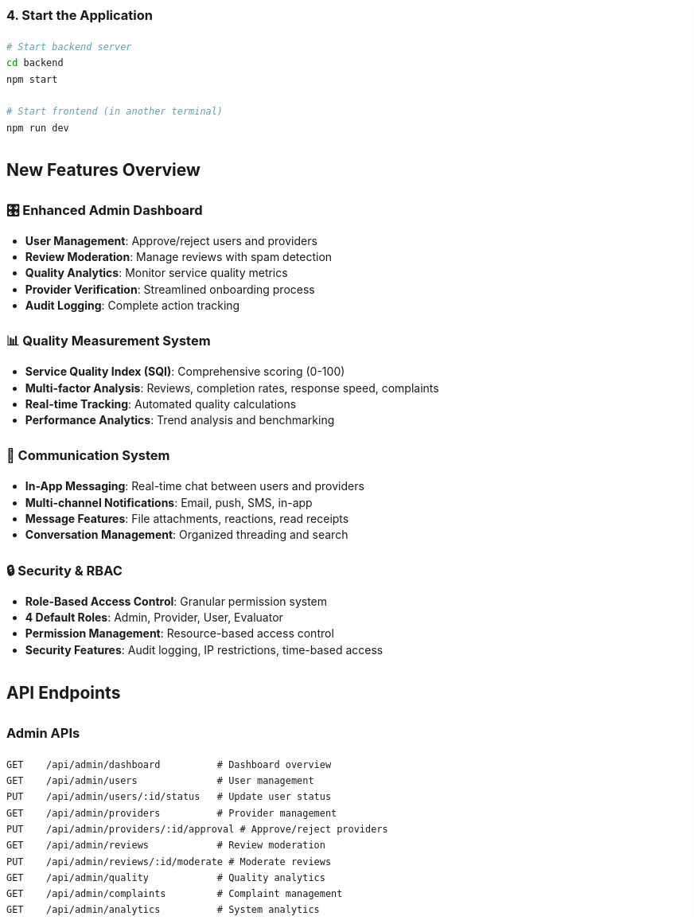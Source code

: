 ### 4. Start the Application

```bash
# Start backend server
cd backend
npm start

# Start frontend (in another terminal)
npm run dev
```

## New Features Overview

### 🎛️ Enhanced Admin Dashboard

- **User Management**: Approve/reject users and providers
- **Review Moderation**: Manage reviews with spam detection
- **Quality Analytics**: Monitor service quality metrics
- **Provider Verification**: Streamlined onboarding process
- **Audit Logging**: Complete action tracking

### 📊 Quality Measurement System

- **Service Quality Index (SQI)**: Comprehensive scoring (0-100)
- **Multi-factor Analysis**: Reviews, completion rates, response speed, complaints
- **Real-time Tracking**: Automated quality calculations
- **Performance Analytics**: Trend analysis and benchmarking

### 💬 Communication System

- **In-App Messaging**: Real-time chat between users and providers
- **Multi-channel Notifications**: Email, push, SMS, in-app
- **Message Features**: File attachments, reactions, read receipts
- **Conversation Management**: Organized threading and search

### 🔒 Security & RBAC

- **Role-Based Access Control**: Granular permission system
- **4 Default Roles**: Admin, Provider, User, Evaluator
- **Permission Management**: Resource-based access control
- **Security Features**: Audit logging, IP restrictions, time-based access

## API Endpoints

### Admin APIs
```
GET    /api/admin/dashboard          # Dashboard overview
GET    /api/admin/users              # User management
PUT    /api/admin/users/:id/status   # Update user status
GET    /api/admin/providers          # Provider management
PUT    /api/admin/providers/:id/approval # Approve/reject providers
GET    /api/admin/reviews            # Review moderation
PUT    /api/admin/reviews/:id/moderate # Moderate reviews
GET    /api/admin/quality            # Quality analytics
GET    /api/admin/complaints         # Complaint management
GET    /api/admin/analytics          # System analytics
```
